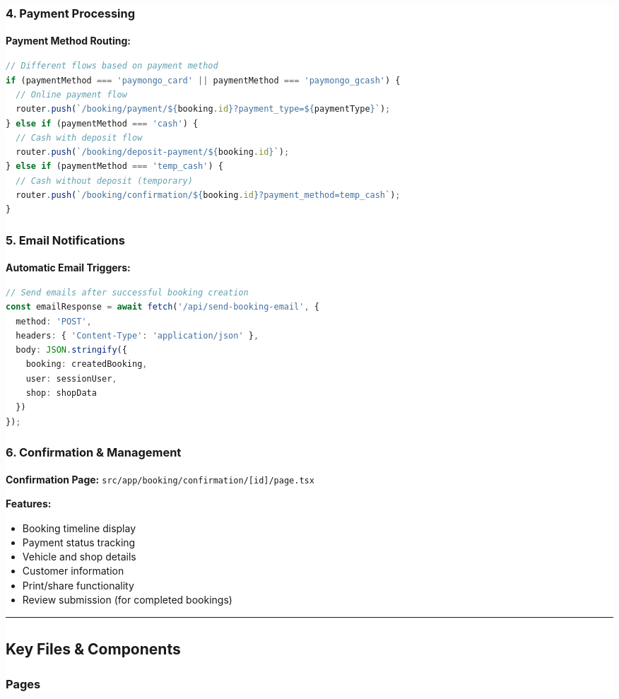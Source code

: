 ```typescript
```

### 4. Payment Processing

**Payment Method Routing:**
```typescript
// Different flows based on payment method
if (paymentMethod === 'paymongo_card' || paymentMethod === 'paymongo_gcash') {
  // Online payment flow
  router.push(`/booking/payment/${booking.id}?payment_type=${paymentType}`);
} else if (paymentMethod === 'cash') {
  // Cash with deposit flow
  router.push(`/booking/deposit-payment/${booking.id}`);
} else if (paymentMethod === 'temp_cash') {
  // Cash without deposit (temporary)
  router.push(`/booking/confirmation/${booking.id}?payment_method=temp_cash`);
}
```

### 5. Email Notifications

**Automatic Email Triggers:**
```typescript
// Send emails after successful booking creation
const emailResponse = await fetch('/api/send-booking-email', {
  method: 'POST',
  headers: { 'Content-Type': 'application/json' },
  body: JSON.stringify({
    booking: createdBooking,
    user: sessionUser,
    shop: shopData
  })
});
```

### 6. Confirmation & Management

**Confirmation Page:** `src/app/booking/confirmation/[id]/page.tsx`

**Features:**
- Booking timeline display
- Payment status tracking
- Vehicle and shop details
- Customer information
- Print/share functionality
- Review submission (for completed bookings)

---

## Key Files & Components

### Pages

